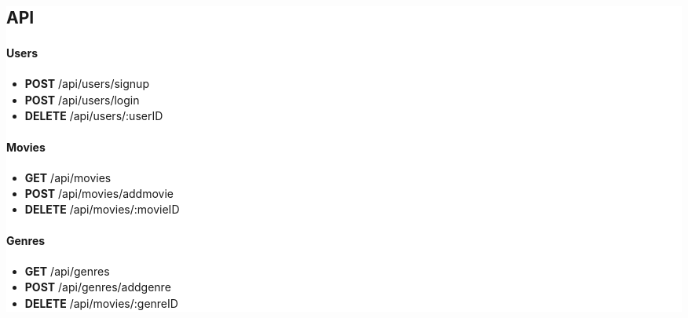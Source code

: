 

<h2> API </h2>
<h4> Users </h4>
<ul>
  <li> <b>POST</b> /api/users/signup </li>
  <li> <b>POST</b>  /api/users/login  </li>
  <li> <b>DELETE</b>  /api/users/:userID </li>
</ul>

<h4> Movies </h4>
<ul>
  <li> <b>GET</b> /api/movies </li>
  <li> <b>POST</b> /api/movies/addmovie </li>
  <li> <b>DELETE</b> /api/movies/:movieID </li>
</ul>

<h4> Genres </h4>
<ul>
  <li> <b>GET</b> /api/genres </li>
  <li> <b>POST</b> /api/genres/addgenre </li>
  <li> <b>DELETE</b> /api/movies/:genreID </li>
</ul>
